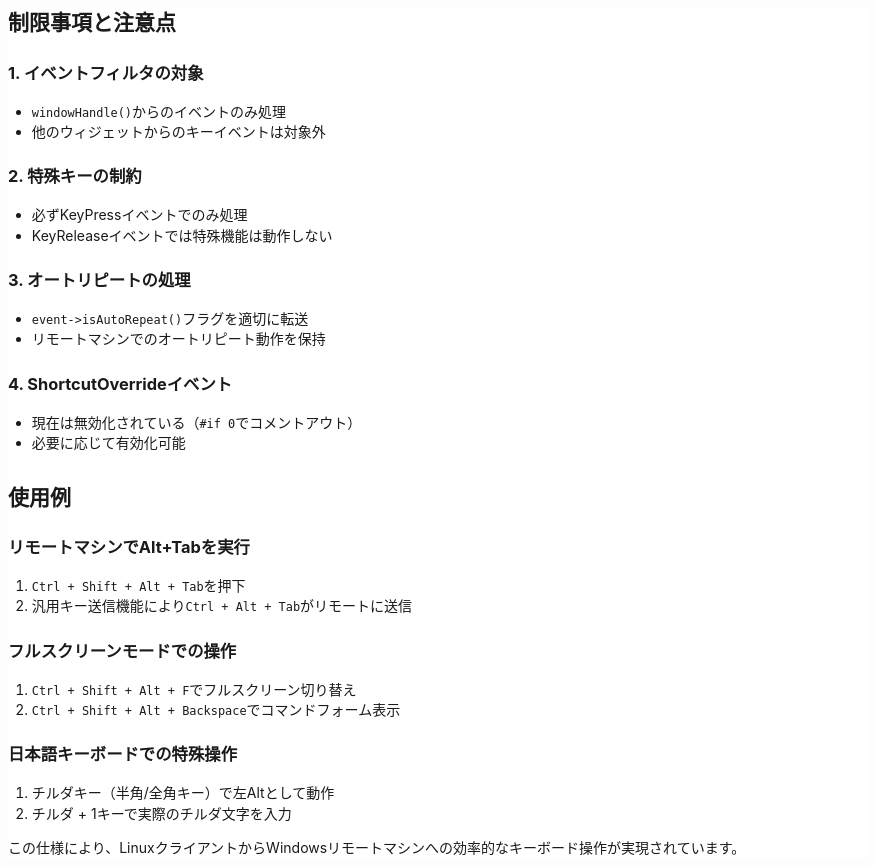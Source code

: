 ## 制限事項と注意点

### 1. イベントフィルタの対象
- `windowHandle()`からのイベントのみ処理
- 他のウィジェットからのキーイベントは対象外

### 2. 特殊キーの制約
- 必ずKeyPressイベントでのみ処理
- KeyReleaseイベントでは特殊機能は動作しない

### 3. オートリピートの処理
- `event->isAutoRepeat()`フラグを適切に転送
- リモートマシンでのオートリピート動作を保持

### 4. ShortcutOverrideイベント
- 現在は無効化されている（`#if 0`でコメントアウト）
- 必要に応じて有効化可能

## 使用例

### リモートマシンでAlt+Tabを実行
1. `Ctrl + Shift + Alt + Tab`を押下
2. 汎用キー送信機能により`Ctrl + Alt + Tab`がリモートに送信

### フルスクリーンモードでの操作
1. `Ctrl + Shift + Alt + F`でフルスクリーン切り替え
2. `Ctrl + Shift + Alt + Backspace`でコマンドフォーム表示

### 日本語キーボードでの特殊操作
1. チルダキー（半角/全角キー）で左Altとして動作
2. チルダ + 1キーで実際のチルダ文字を入力

この仕様により、LinuxクライアントからWindowsリモートマシンへの効率的なキーボード操作が実現されています。
